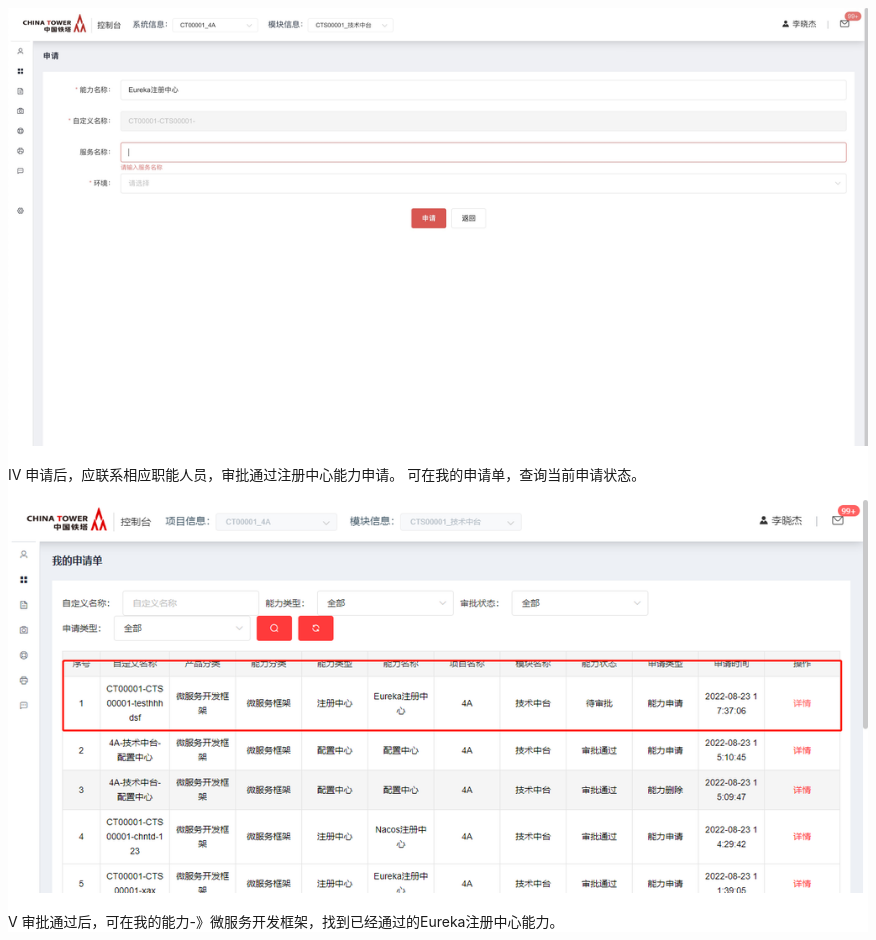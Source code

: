 ![eureka registry 3](../.aassets/eureka-registry-3.jpeg)

Ⅳ 申请后，应联系相应职能人员，审批通过注册中心能力申请。 可在我的申请单，查询当前申请状态。

![eureka registry 5](../.aassets/eureka-registry-5.png)

Ⅴ 审批通过后，可在我的能力-》微服务开发框架，找到已经通过的Eureka注册中心能力。
